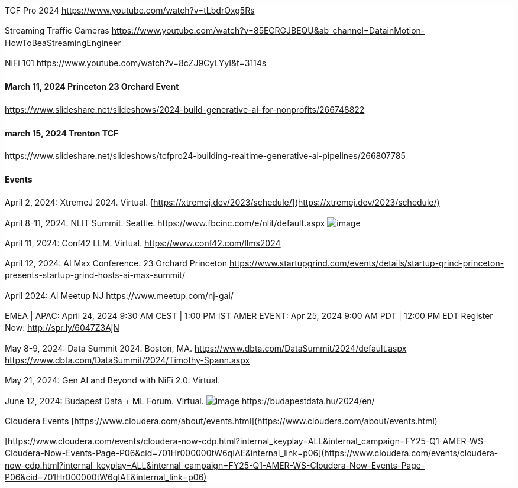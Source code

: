 TCF Pro 2024
https://www.youtube.com/watch?v=tLbdrOxg5Rs

Streaming Traffic Cameras
https://www.youtube.com/watch?v=85ECRGJBEQU&ab_channel=DatainMotion-HowToBeaStreamingEngineer

NiFi 101
https://www.youtube.com/watch?v=8cZJ9CyLYyI&t=3114s


#### March 11, 2024 Princeton 23 Orchard Event

https://www.slideshare.net/slideshows/2024-build-generative-ai-for-nonprofits/266748822

#### march 15, 2024 Trenton TCF

https://www.slideshare.net/slideshows/tcfpro24-building-realtime-generative-ai-pipelines/266807785


#### Events


April 2, 2024: XtremeJ 2024. Virtual.
[https://xtremej.dev/2023/schedule/](https://xtremej.dev/2023/schedule/)

April 8-11, 2024: NLIT Summit. Seattle.
https://www.fbcinc.com/e/nlit/default.aspx
![image](https://github.com/tspannhw/FLiPStackWeekly/assets/18673814/d8169453-1e74-4fb8-8737-77fc09806640)

April 11, 2024:   Conf42 LLM. Virtual.
https://www.conf42.com/llms2024

April 12, 2024:  AI Max Conference.   23 Orchard Princeton
https://www.startupgrind.com/events/details/startup-grind-princeton-presents-startup-grind-hosts-ai-max-summit/

April 2024: AI Meetup NJ
https://www.meetup.com/nj-gai/

EMEA | APAC: April 24, 2024 9:30 AM CEST | 1:00 PM IST
AMER EVENT: Apr 25, 2024 9:00 AM PDT | 12:00 PM EDT
Register Now: http://spr.ly/6047Z3AjN

May 8-9, 2024: Data Summit 2024. Boston, MA.
https://www.dbta.com/DataSummit/2024/default.aspx
https://www.dbta.com/DataSummit/2024/Timothy-Spann.aspx

May 21, 2024:  Gen AI and Beyond with NiFi 2.0.  Virtual.

June 12, 2024: Budapest Data + ML Forum. Virtual.
![image](https://github.com/tspannhw/FLiPStackWeekly/assets/18673814/f7c24719-5ab8-4b4f-87c5-26802234e3f0)
https://budapestdata.hu/2024/en/

Cloudera Events
[https://www.cloudera.com/about/events.html](https://www.cloudera.com/about/events.html)

[https://www.cloudera.com/events/cloudera-now-cdp.html?internal_keyplay=ALL&internal_campaign=FY25-Q1-AMER-WS-Cloudera-Now-Events-Page-P06&cid=701Hr000000tW6qIAE&internal_link=p06](https://www.cloudera.com/events/cloudera-now-cdp.html?internal_keyplay=ALL&internal_campaign=FY25-Q1-AMER-WS-Cloudera-Now-Events-Page-P06&cid=701Hr000000tW6qIAE&internal_link=p06)
